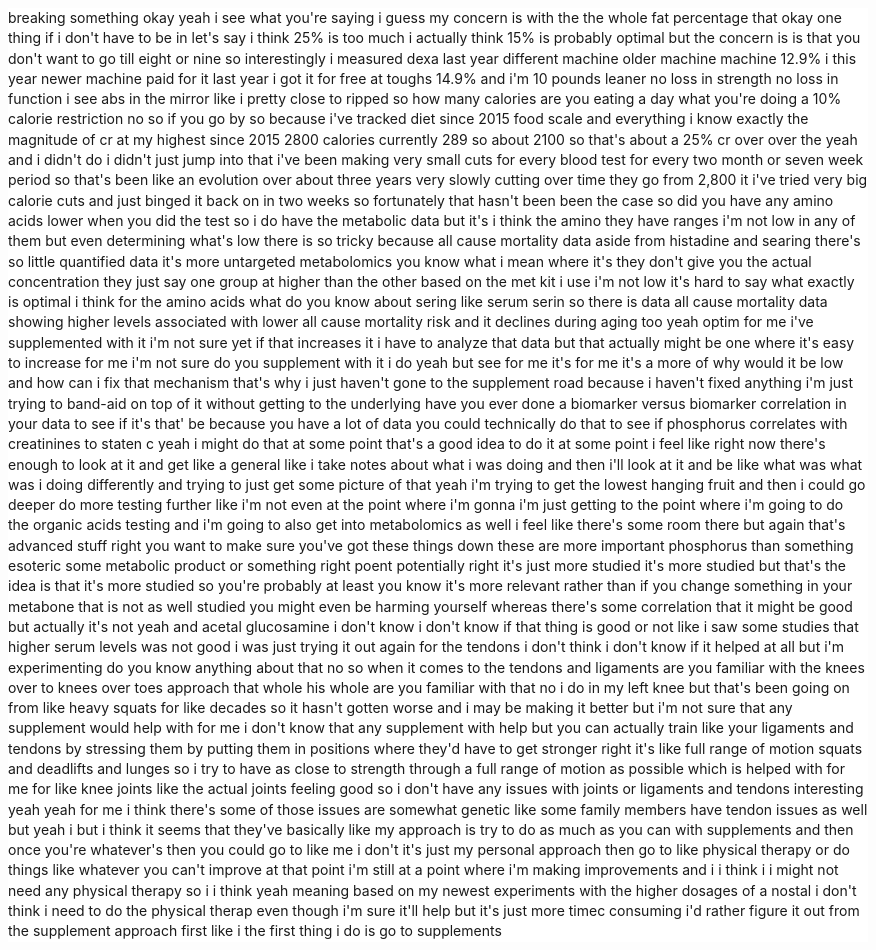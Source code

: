 breaking something okay yeah i see what you're saying i guess my concern is with the the whole fat percentage that okay one thing if i don't have to be in let's say i think 25% is too much i actually think 15% is probably optimal but the concern is is that you don't want to go till eight or nine so interestingly i measured dexa last year different machine older machine machine 12.9% i this year newer machine paid for it last year i got it for free at toughs 14.9% and i'm 10 pounds leaner no loss in strength no loss in function i see abs in the mirror like i pretty close to ripped so how many calories are you eating a day what you're doing a 10% calorie restriction no so if you go by so because i've tracked diet since 2015 food scale and everything i know exactly the magnitude of cr at my highest since 2015 2800 calories currently 289 so about 2100 so that's about a 25% cr over over the yeah and i didn't do i didn't just jump into that i've been making very small cuts for every blood test for every two month or seven week period so that's been like an evolution over about three years very slowly cutting over time they go from 2,800 it i've tried very big calorie cuts and just binged it back on in two weeks so fortunately that hasn't been been the case so did you have any amino acids lower when you did the test so i do have the metabolic data but it's i think the amino they have ranges i'm not low in any of them but even determining what's low there is so tricky because all cause mortality data aside from histadine and searing there's so little quantified data it's more untargeted metabolomics you know what i mean where it's they don't give you the actual concentration they just say one group at higher than the other based on the met kit i use i'm not low it's hard to say what exactly is optimal i think for the amino acids what do you know about sering like serum serin so there is data all cause mortality data showing higher levels associated with lower all cause mortality risk and it declines during aging too yeah optim for me i've supplemented with it i'm not sure yet if that increases it i have to analyze that data but that actually might be one where it's easy to increase for me i'm not sure do you supplement with it i do yeah but see for me it's for me it's a more of why would it be low and how can i fix that mechanism that's why i just haven't gone to the supplement road because i haven't fixed anything i'm just trying to band-aid on top of it without getting to the underlying have you ever done a biomarker versus biomarker correlation in your data to see if it's that' be because you have a lot of data you could technically do that to see if phosphorus correlates with creatinines to staten c yeah i might do that at some point that's a good idea to do it at some point i feel like right now there's enough to look at it and get like a general like i take notes about what i was doing and then i'll look at it and be like what was what was i doing differently and trying to just get some picture of that yeah i'm trying to get the lowest hanging fruit and then i could go deeper do more testing further like i'm not even at the point where i'm gonna i'm just getting to the point where i'm going to do the organic acids testing and i'm going to also get into metabolomics as well i feel like there's some room there but again that's advanced stuff right you want to make sure you've got these things down these are more important phosphorus than something esoteric some metabolic product or something right poent potentially right it's just more studied it's more studied but that's the idea is that it's more studied so you're probably at least you know it's more relevant rather than if you change something in your metabone that is not as well studied you might even be harming yourself whereas there's some correlation that it might be good but actually it's not yeah and acetal glucosamine i don't know i don't know if that thing is good or not like i saw some studies that higher serum levels was not good i was just trying it out again for the tendons i don't think i don't know if it helped at all but i'm experimenting do you know anything about that no so when it comes to the tendons and ligaments are you familiar with the knees over to knees over toes approach that whole his whole are you familiar with that no i do in my left knee but that's been going on from like heavy squats for like decades so it hasn't gotten worse and i may be making it better but i'm not sure that any supplement would help with for me i don't know that any supplement with help but you can actually train like your ligaments and tendons by stressing them by putting them in positions where they'd have to get stronger right it's like full range of motion squats and deadlifts and lunges so i try to have as close to strength through a full range of motion as possible which is helped with for me for like knee joints like the actual joints feeling good so i don't have any issues with joints or ligaments and tendons interesting yeah yeah for me i think there's some of those issues are somewhat genetic like some family members have tendon issues as well but yeah i but i think it seems that they've basically like my approach is try to do as much as you can with supplements and then once you're whatever's then you could go to like me i don't it's just my personal approach then go to like physical therapy or do things like whatever you can't improve at that point i'm still at a point where i'm making improvements and i i think i i might not need any physical therapy so i i think yeah meaning based on my newest experiments with the higher dosages of a nostal i don't think i need to do the physical therap even though i'm sure it'll help but it's just more timec consuming i'd rather figure it out from the supplement approach first like i the first thing i do is go to supplements